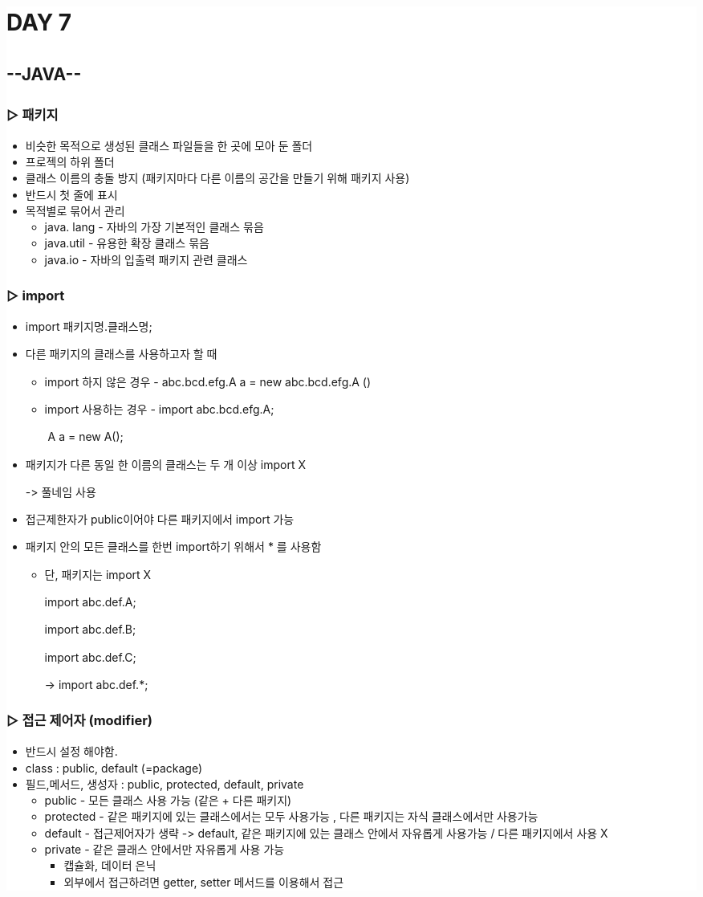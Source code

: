 # DAY 7

## --JAVA--

### ▷ 패키지

- 비슷한 목적으로 생성된 클래스 파일들을 한 곳에 모아 둔 폴더
- 프로젝의 하위 폴더
- 클래스 이름의 충돌 방지 (패키지마다 다른 이름의 공간을 만들기 위해 패키지 사용)
- 반드시 첫 줄에 표시
- 목적별로 묶어서 관리
  - java. lang  - 자바의 가장 기본적인 클래스 묶음
  - java.util  - 유용한 확장 클래스 묶음
  - java.io - 자바의 입출력 패키지 관련 클래스



### ▷ import

- import 패키지명.클래스명;

- 다른 패키지의 클래스를 사용하고자 할 때

  - import 하지 않은 경우 - abc.bcd.efg.A a = new abc.bcd.efg.A ()

  - import 사용하는 경우 - import abc.bcd.efg.A;

    ​										 A a = new A();

- 패키지가 다른 동일 한 이름의 클래스는 두 개 이상 import X

  -> 풀네임 사용

- 접근제한자가 public이어야 다른 패키지에서 import 가능

- 패키지 안의 모든 클래스를 한번 import하기 위해서 * 를 사용함

  - 단, 패키지는 import X

    import abc.def.A;

    import abc.def.B;

    import abc.def.C;  

    -> import abc.def.*;

### ▷ 접근 제어자 (modifier)

- 반드시 설정 해야함.
- class : public, default (=package)
- 필드,메서드, 생성자 : public, protected, default, private
  - public - 모든 클래스 사용 가능 (같은 + 다른 패키지)
  - protected - 같은 패키지에 있는 클래스에서는 모두 사용가능 , 다른 패키지는 자식 클래스에서만 사용가능
  - default - 접근제어자가 생략 -> default, 같은 패키지에 있는 클래스 안에서 자유롭게 사용가능 / 다른 패키지에서 사용 X
  - private - 같은 클래스 안에서만 자유롭게 사용 가능
    - 캡슐화, 데이터 은닉
    - 외부에서 접근하려면 getter, setter 메서드를 이용해서 접근
